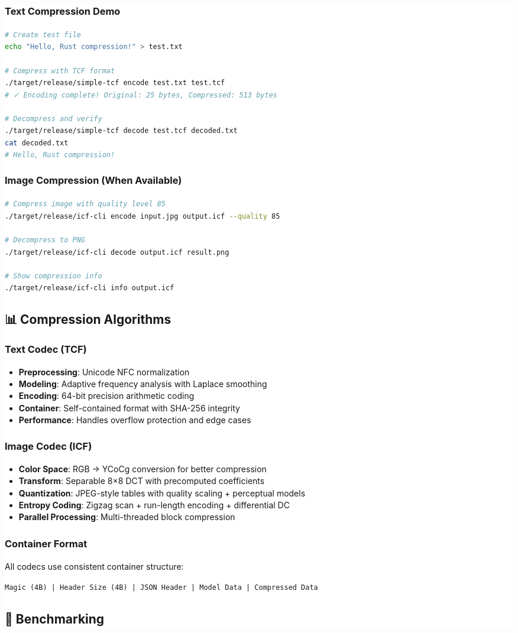 ### Text Compression Demo
```bash
# Create test file
echo "Hello, Rust compression!" > test.txt

# Compress with TCF format
./target/release/simple-tcf encode test.txt test.tcf
# ✓ Encoding complete! Original: 25 bytes, Compressed: 513 bytes

# Decompress and verify
./target/release/simple-tcf decode test.tcf decoded.txt
cat decoded.txt
# Hello, Rust compression!
```

### Image Compression (When Available)
```bash
# Compress image with quality level 85
./target/release/icf-cli encode input.jpg output.icf --quality 85

# Decompress to PNG
./target/release/icf-cli decode output.icf result.png

# Show compression info
./target/release/icf-cli info output.icf
```

## 📊 Compression Algorithms

### **Text Codec (TCF)**
- **Preprocessing**: Unicode NFC normalization
- **Modeling**: Adaptive frequency analysis with Laplace smoothing
- **Encoding**: 64-bit precision arithmetic coding
- **Container**: Self-contained format with SHA-256 integrity
- **Performance**: Handles overflow protection and edge cases

### **Image Codec (ICF)**
- **Color Space**: RGB → YCoCg conversion for better compression
- **Transform**: Separable 8×8 DCT with precomputed coefficients
- **Quantization**: JPEG-style tables with quality scaling + perceptual models
- **Entropy Coding**: Zigzag scan + run-length encoding + differential DC
- **Parallel Processing**: Multi-threaded block compression

### **Container Format**
All codecs use consistent container structure:
```
Magic (4B) | Header Size (4B) | JSON Header | Model Data | Compressed Data
```

## 🎯 Benchmarking
